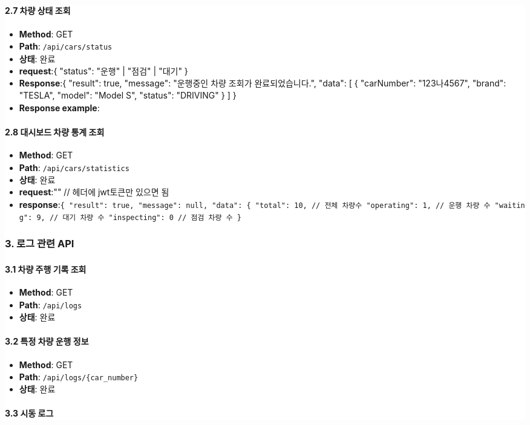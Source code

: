 #### 2.7 차량 상태 조회

- **Method**: GET
- **Path**: `/api/cars/status`
- **상태**: 완료
- **request**:{
  "status": "운행" | "점검" | "대기"
}
- **Response**:{
  "result": true,
  "message": "운행중인 차량 조회가 완료되었습니다.",
  "data": [
    {
      "carNumber": "123나4567",
      "brand": "TESLA",
      "model": "Model S",
      "status": "DRIVING"
    }
  ]
}
- **Response example**:

#### 2.8 대시보드 차량 통계 조회

- **Method**: GET
- **Path**: `/api/cars/statistics`
- **상태**: 완료
- **request**:"" // 헤더에 jwt토큰만 있으면 됨
- **response**:`{
  "result": true,
  "message": null,
  "data": {
    "total": 10, // 전체 차량수
    "operating": 1, // 운행 차량 수
    "waiting": 9, // 대기 차량 수
    "inspecting": 0 // 점검 차량 수
  }`

### 3. 로그 관련 API

#### 3.1 차량 주행 기록 조회

- **Method**: GET
- **Path**: `/api/logs`
- **상태**: 완료

#### 3.2 특정 차량 운행 정보

- **Method**: GET
- **Path**: `/api/logs/{car_number}`
- **상태**: 완료

#### 3.3 시동 로그
